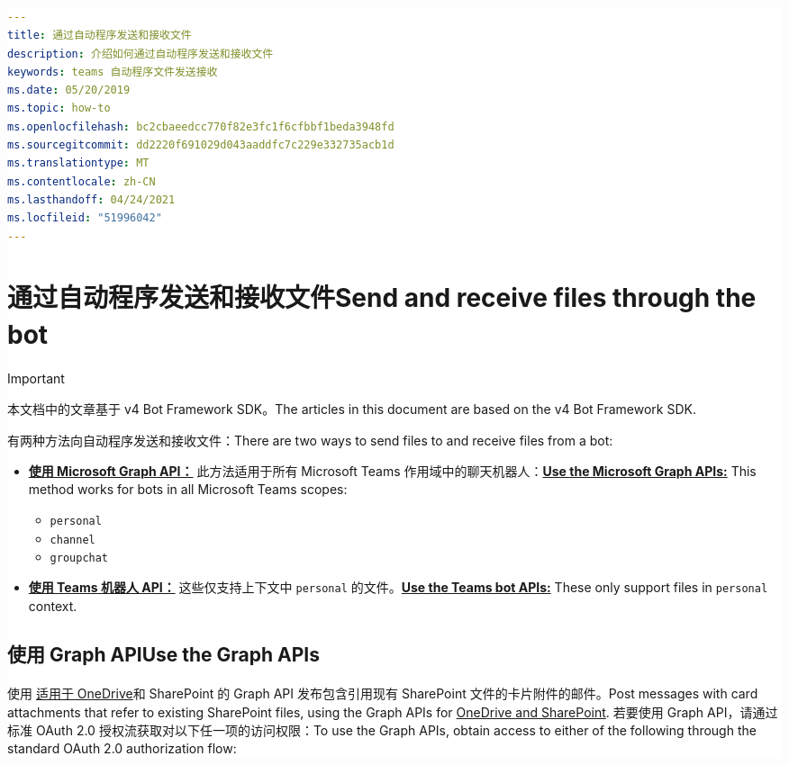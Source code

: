 ```yaml
---
title: 通过自动程序发送和接收文件
description: 介绍如何通过自动程序发送和接收文件
keywords: teams 自动程序文件发送接收
ms.date: 05/20/2019
ms.topic: how-to
ms.openlocfilehash: bc2cbaeedcc770f82e3fc1f6cfbbf1beda3948fd
ms.sourcegitcommit: dd2220f691029d043aaddfc7c229e332735acb1d
ms.translationtype: MT
ms.contentlocale: zh-CN
ms.lasthandoff: 04/24/2021
ms.locfileid: "51996042"
---
```

# <a name="send-and-receive-files-through-the-bot"></a><span data-ttu-id="a85c5-104">通过自动程序发送和接收文件</span><span class="sxs-lookup"><span data-stu-id="a85c5-104">Send and receive files through the bot</span></span>

> [!IMPORTANT]
> <span data-ttu-id="a85c5-105">本文档中的文章基于 v4 Bot Framework SDK。</span><span class="sxs-lookup"><span data-stu-id="a85c5-105">The articles in this document are based on the v4 Bot Framework SDK.</span></span>

<span data-ttu-id="a85c5-106">有两种方法向自动程序发送和接收文件：</span><span class="sxs-lookup"><span data-stu-id="a85c5-106">There are two ways to send files to and receive files from a bot:</span></span>

* <span data-ttu-id="a85c5-107">[**使用 Microsoft Graph API：**](#use-the-graph-apis) 此方法适用于所有 Microsoft Teams 作用域中的聊天机器人：</span><span class="sxs-lookup"><span data-stu-id="a85c5-107">[**Use the Microsoft Graph APIs:**](#use-the-graph-apis) This method works for bots in all Microsoft Teams scopes:</span></span>
  * `personal`
  * `channel`
  * `groupchat`

* <span data-ttu-id="a85c5-108">[**使用 Teams 机器人 API：**](#use-the-teams-bot-apis) 这些仅支持上下文中 `personal` 的文件。</span><span class="sxs-lookup"><span data-stu-id="a85c5-108">[**Use the Teams bot APIs:**](#use-the-teams-bot-apis) These only support files in `personal` context.</span></span>

## <a name="use-the-graph-apis"></a><span data-ttu-id="a85c5-109">使用 Graph API</span><span class="sxs-lookup"><span data-stu-id="a85c5-109">Use the Graph APIs</span></span>

<span data-ttu-id="a85c5-110">使用 [适用于 OneDrive](/onedrive/developer/rest-api/)和 SharePoint 的 Graph API 发布包含引用现有 SharePoint 文件的卡片附件的邮件。</span><span class="sxs-lookup"><span data-stu-id="a85c5-110">Post messages with card attachments that refer to existing SharePoint files, using the Graph APIs for [OneDrive and SharePoint](/onedrive/developer/rest-api/).</span></span> <span data-ttu-id="a85c5-111">若要使用 Graph API，请通过标准 OAuth 2.0 授权流获取对以下任一项的访问权限：</span><span class="sxs-lookup"><span data-stu-id="a85c5-111">To use the Graph APIs, obtain access to either of the following through the standard OAuth 2.0 authorization flow:</span></span>
